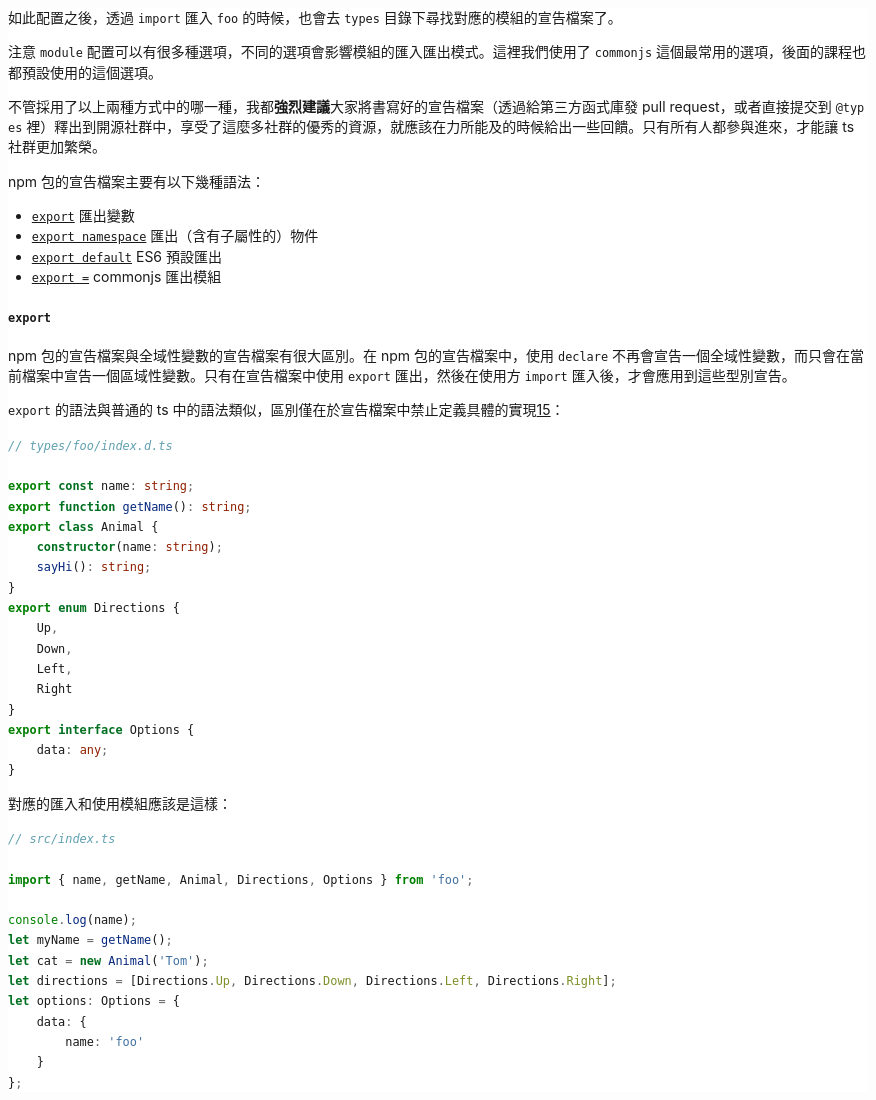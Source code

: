 如此配置之後，透過 `import` 匯入 `foo` 的時候，也會去 `types` 目錄下尋找對應的模組的宣告檔案了。

注意 `module` 配置可以有很多種選項，不同的選項會影響模組的匯入匯出模式。這裡我們使用了 `commonjs` 這個最常用的選項，後面的課程也都預設使用的這個選項。

不管採用了以上兩種方式中的哪一種，我都**強烈建議**大家將書寫好的宣告檔案（透過給第三方函式庫發 pull request，或者直接提交到 `@types` 裡）釋出到開源社群中，享受了這麼多社群的優秀的資源，就應該在力所能及的時候給出一些回饋。只有所有人都參與進來，才能讓 ts 社群更加繁榮。

npm 包的宣告檔案主要有以下幾種語法：

* [`export`](declaration-files.md#export) 匯出變數
* [`export namespace`](declaration-files.md#export-namespace) 匯出（含有子屬性的）物件
* [`export default`](declaration-files.md#export-default) ES6 預設匯出
* [`export =`](declaration-files.md#export-1) commonjs 匯出模組

#### `export`

npm 包的宣告檔案與全域性變數的宣告檔案有很大區別。在 npm 包的宣告檔案中，使用 `declare` 不再會宣告一個全域性變數，而只會在當前檔案中宣告一個區域性變數。只有在宣告檔案中使用 `export` 匯出，然後在使用方 `import` 匯入後，才會應用到這些型別宣告。

`export` 的語法與普通的 ts 中的語法類似，區別僅在於宣告檔案中禁止定義具體的實現[15](https://github.com/xcatliu/typescript-tutorial/tree/master/examples/declaration-files/15-export)：

```typescript
// types/foo/index.d.ts

export const name: string;
export function getName(): string;
export class Animal {
    constructor(name: string);
    sayHi(): string;
}
export enum Directions {
    Up,
    Down,
    Left,
    Right
}
export interface Options {
    data: any;
}
```

對應的匯入和使用模組應該是這樣：

```typescript
// src/index.ts

import { name, getName, Animal, Directions, Options } from 'foo';

console.log(name);
let myName = getName();
let cat = new Animal('Tom');
let directions = [Directions.Up, Directions.Down, Directions.Left, Directions.Right];
let options: Options = {
    data: {
        name: 'foo'
    }
};
```
